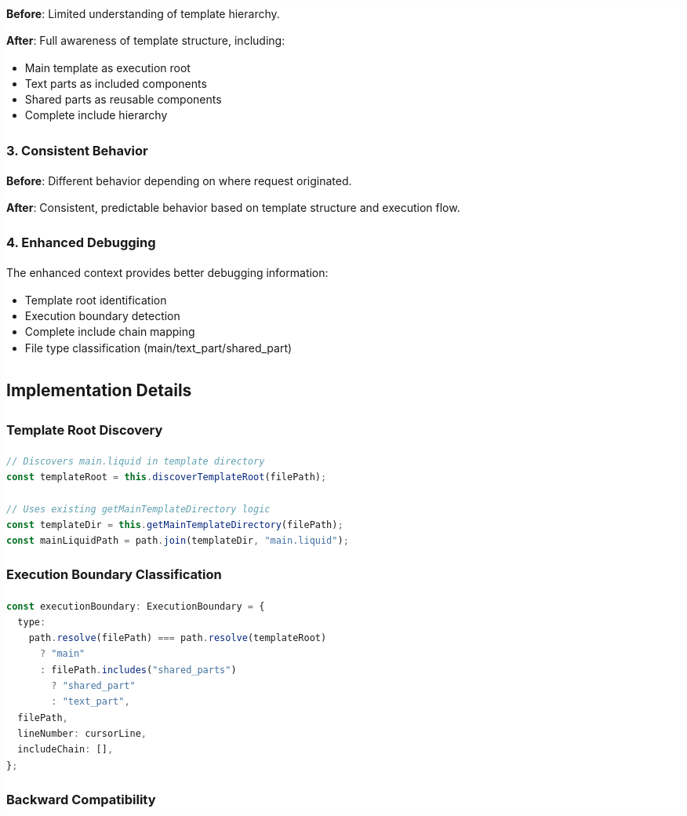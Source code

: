 **Before**: Limited understanding of template hierarchy.

**After**: Full awareness of template structure, including:

- Main template as execution root
- Text parts as included components
- Shared parts as reusable components
- Complete include hierarchy

### 3. Consistent Behavior

**Before**: Different behavior depending on where request originated.

**After**: Consistent, predictable behavior based on template structure and execution flow.

### 4. Enhanced Debugging

The enhanced context provides better debugging information:

- Template root identification
- Execution boundary detection
- Complete include chain mapping
- File type classification (main/text_part/shared_part)

## Implementation Details

### Template Root Discovery

```typescript
// Discovers main.liquid in template directory
const templateRoot = this.discoverTemplateRoot(filePath);

// Uses existing getMainTemplateDirectory logic
const templateDir = this.getMainTemplateDirectory(filePath);
const mainLiquidPath = path.join(templateDir, "main.liquid");
```

### Execution Boundary Classification

```typescript
const executionBoundary: ExecutionBoundary = {
  type:
    path.resolve(filePath) === path.resolve(templateRoot)
      ? "main"
      : filePath.includes("shared_parts")
        ? "shared_part"
        : "text_part",
  filePath,
  lineNumber: cursorLine,
  includeChain: [],
};
```

### Backward Compatibility
